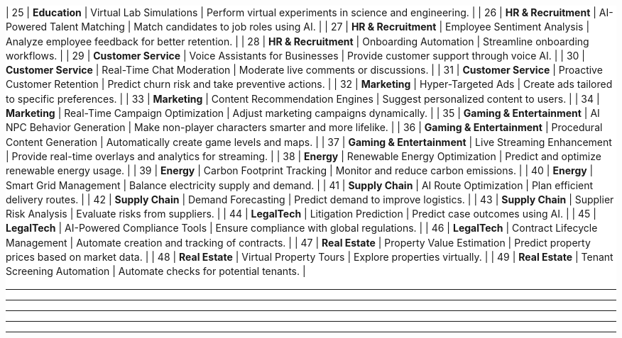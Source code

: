| 25    | **Education**         | Virtual Lab Simulations              | Perform virtual experiments in science and engineering.      |
| 26    | **HR & Recruitment**  | AI-Powered Talent Matching           | Match candidates to job roles using AI.                      |
| 27    | **HR & Recruitment**  | Employee Sentiment Analysis          | Analyze employee feedback for better retention.              |
| 28    | **HR & Recruitment**  | Onboarding Automation                | Streamline onboarding workflows.                             |
| 29    | **Customer Service**  | Voice Assistants for Businesses      | Provide customer support through voice AI.                   |
| 30    | **Customer Service**  | Real-Time Chat Moderation            | Moderate live comments or discussions.                       |
| 31    | **Customer Service**  | Proactive Customer Retention         | Predict churn risk and take preventive actions.              |
| 32    | **Marketing**         | Hyper-Targeted Ads                   | Create ads tailored to specific preferences.                 |
| 33    | **Marketing**         | Content Recommendation Engines       | Suggest personalized content to users.                       |
| 34    | **Marketing**         | Real-Time Campaign Optimization      | Adjust marketing campaigns dynamically.                      |
| 35    | **Gaming & Entertainment** | AI NPC Behavior Generation       | Make non-player characters smarter and more lifelike.        |
| 36    | **Gaming & Entertainment** | Procedural Content Generation   | Automatically create game levels and maps.                   |
| 37    | **Gaming & Entertainment** | Live Streaming Enhancement      | Provide real-time overlays and analytics for streaming.      |
| 38    | **Energy**            | Renewable Energy Optimization        | Predict and optimize renewable energy usage.                 |
| 39    | **Energy**            | Carbon Footprint Tracking            | Monitor and reduce carbon emissions.                         |
| 40    | **Energy**            | Smart Grid Management                | Balance electricity supply and demand.                       |
| 41    | **Supply Chain**      | AI Route Optimization                | Plan efficient delivery routes.                              |
| 42    | **Supply Chain**      | Demand Forecasting                   | Predict demand to improve logistics.                         |
| 43    | **Supply Chain**      | Supplier Risk Analysis               | Evaluate risks from suppliers.                               |
| 44    | **LegalTech**         | Litigation Prediction                | Predict case outcomes using AI.                              |
| 45    | **LegalTech**         | AI-Powered Compliance Tools          | Ensure compliance with global regulations.                   |
| 46    | **LegalTech**         | Contract Lifecycle Management        | Automate creation and tracking of contracts.                 |
| 47    | **Real Estate**       | Property Value Estimation            | Predict property prices based on market data.                |
| 48    | **Real Estate**       | Virtual Property Tours               | Explore properties virtually.                                |
| 49    | **Real Estate**       | Tenant Screening Automation          | Automate checks for potential tenants.                       |

---


****

---

---

---